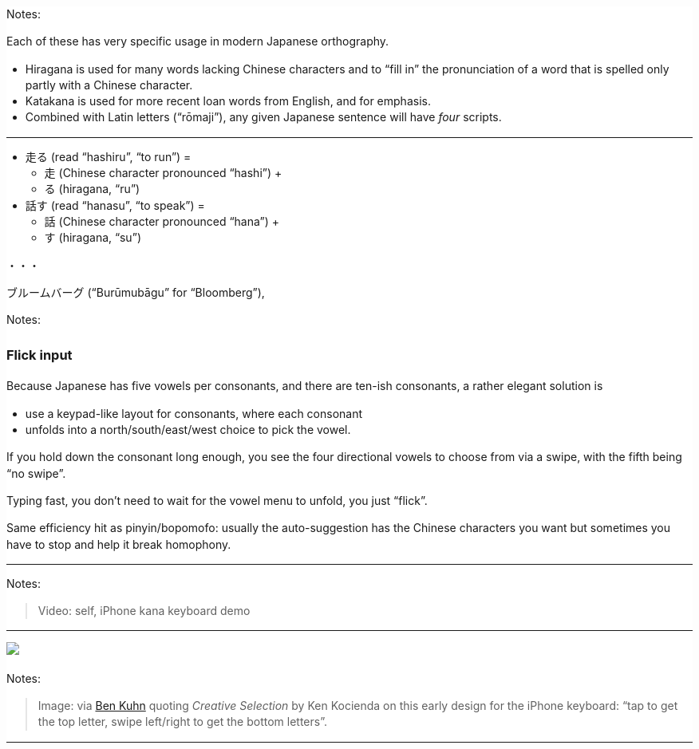 Notes:

Each of these has very specific usage in modern Japanese orthography. 

- Hiragana is used for many words lacking Chinese characters and to “fill in” the pronunciation of a word that is spelled only partly with a Chinese character.
- Katakana is used for more recent loan words from English, and for emphasis.
- Combined with Latin letters (“rōmaji”), any given Japanese sentence will have *four* scripts.

---

- 走る (read “hashiru”, “to run”) = 
  - 走 (Chinese character pronounced “hashi”) +
  - る (hiragana, “ru”)
- 話す (read “hanasu”, “to speak”) = 
  - 話 (Chinese character pronounced “hana”) + 
  - す (hiragana, “su”)

・・・

ブルームバーグ (“Burūmubāgu” for “Bloomberg”),

Notes:

### Flick input

Because Japanese has five vowels per consonants, and there are ten-ish consonants, a rather elegant solution is
- use a keypad-like layout for consonants, where each consonant 
- unfolds into a north/south/east/west choice to pick the vowel.

If you hold down the consonant long enough, you see the four directional vowels to choose from via a swipe, with the fifth being “no swipe”.

Typing fast, you don’t need to wait for the vowel menu to unfold, you just “flick”.

Same efficiency hit as pinyin/bopomofo: usually the auto-suggestion has the Chinese characters you want but sometimes you have to stop and help it break homophony.

---

<video width="500px" controls><source src="https://fasiha.github.io/cjk-2021/flick.mp4" type="video/mp4"></video>

Notes:

> Video: self, iPhone kana keyboard demo

---

<img src="https://fasiha.github.io/cjk-2021/ios-english.jpg">

Notes:

> Image: via [Ben Kuhn](https://twitter.com/benskuhn/status/1361736200734855171) quoting *Creative Selection* by Ken Kocienda on this early design for the iPhone keyboard: “tap to get the top letter, swipe left/right to get the bottom letters”.

---
